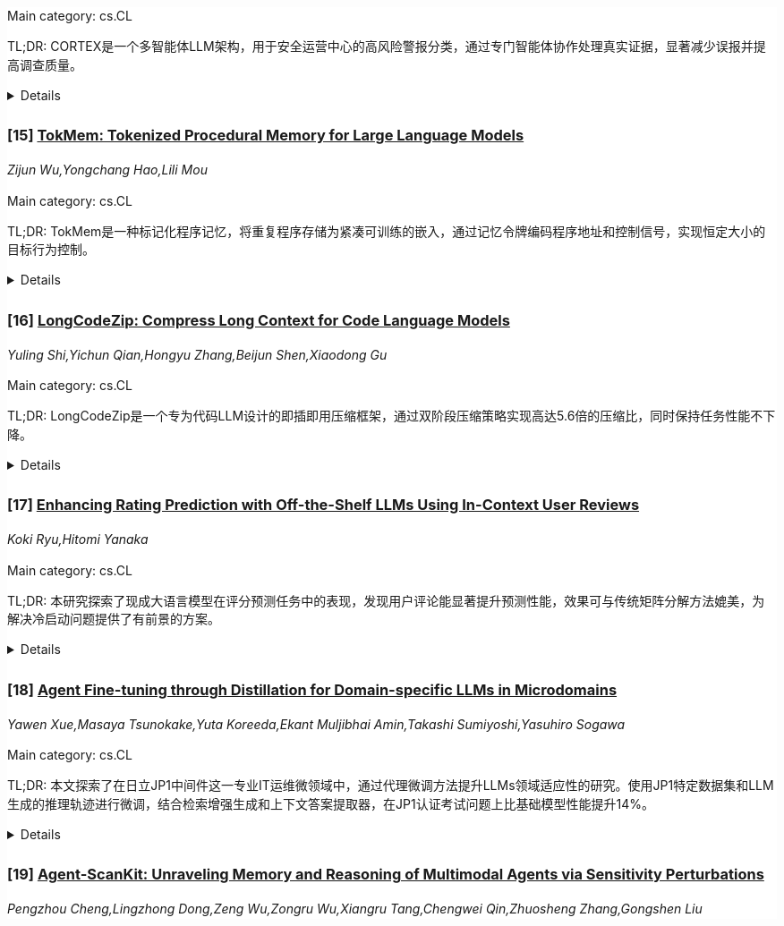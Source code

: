 Main category: cs.CL

TL;DR: CORTEX是一个多智能体LLM架构，用于安全运营中心的高风险警报分类，通过专门智能体协作处理真实证据，显著减少误报并提高调查质量。


<details><summary>Details</summary></details>


### [15] [TokMem: Tokenized Procedural Memory for Large Language Models](https://arxiv.org/abs/2510.00444)
*Zijun Wu,Yongchang Hao,Lili Mou*

Main category: cs.CL

TL;DR: TokMem是一种标记化程序记忆，将重复程序存储为紧凑可训练的嵌入，通过记忆令牌编码程序地址和控制信号，实现恒定大小的目标行为控制。


<details><summary>Details</summary></details>


### [16] [LongCodeZip: Compress Long Context for Code Language Models](https://arxiv.org/abs/2510.00446)
*Yuling Shi,Yichun Qian,Hongyu Zhang,Beijun Shen,Xiaodong Gu*

Main category: cs.CL

TL;DR: LongCodeZip是一个专为代码LLM设计的即插即用压缩框架，通过双阶段压缩策略实现高达5.6倍的压缩比，同时保持任务性能不下降。


<details><summary>Details</summary></details>


### [17] [Enhancing Rating Prediction with Off-the-Shelf LLMs Using In-Context User Reviews](https://arxiv.org/abs/2510.00449)
*Koki Ryu,Hitomi Yanaka*

Main category: cs.CL

TL;DR: 本研究探索了现成大语言模型在评分预测任务中的表现，发现用户评论能显著提升预测性能，效果可与传统矩阵分解方法媲美，为解决冷启动问题提供了有前景的方案。


<details><summary>Details</summary></details>


### [18] [Agent Fine-tuning through Distillation for Domain-specific LLMs in Microdomains](https://arxiv.org/abs/2510.00482)
*Yawen Xue,Masaya Tsunokake,Yuta Koreeda,Ekant Muljibhai Amin,Takashi Sumiyoshi,Yasuhiro Sogawa*

Main category: cs.CL

TL;DR: 本文探索了在日立JP1中间件这一专业IT运维微领域中，通过代理微调方法提升LLMs领域适应性的研究。使用JP1特定数据集和LLM生成的推理轨迹进行微调，结合检索增强生成和上下文答案提取器，在JP1认证考试问题上比基础模型性能提升14%。


<details><summary>Details</summary></details>


### [19] [Agent-ScanKit: Unraveling Memory and Reasoning of Multimodal Agents via Sensitivity Perturbations](https://arxiv.org/abs/2510.00496)
*Pengzhou Cheng,Lingzhong Dong,Zeng Wu,Zongru Wu,Xiangru Tang,Chengwei Qin,Zhuosheng Zhang,Gongshen Liu*
